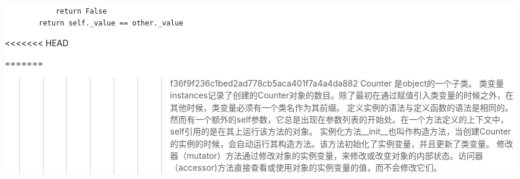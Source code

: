 ~~~
            return False
        return self._value == other._value
~~~
<<<<<<< HEAD

=======
>>>>>>> f36f9f236c1bed2ad778cb5aca401f7a4a4da882
Counter 是object的一个子类。
类变量instances记录了创建的Counter对象的数目。除了最初在通过赋值引入类变量的时候之外，在其他时候，类变量必须有一个类名作为其前缀。
定义实例的语法与定义函数的语法是相同的。然而有一个额外的self参数，它总是出现在参数列表的开始处。在一个方法定义的上下文中，self引用的是在其上运行该方法的对象。
实例化方法__init__也叫作构造方法，当创建Counter的实例的时候，会自动运行其构造方法。该方法初始化了实例变量，并且更新了类变量。
修改器（mutator）方法通过修改对象的实例变量，来修改或改变对象的内部状态。访问器（accessor)方法直接查看或使用对象的实例变量的值，而不会修改它们。
